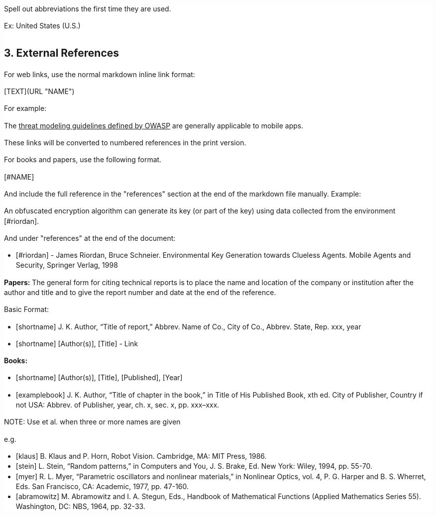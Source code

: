 Spell out abbreviations the first time they are used.

Ex: United States (U.S.)

## 3. External References

For web links, use the normal markdown inline link format:

\[TEXT](URL "NAME")

For example:

The [threat modeling guidelines defined by OWASP](https://www.owasp.org/index.php/Application_Threat_Modeling "OWASP Application Threat Modeling") are generally applicable to mobile apps.

These links will be converted to numbered references in the print version.

For books and papers, use the following format.

\[#NAME]

And include the full reference in the "references" section at the end of the markdown file manually. Example:

An obfuscated encryption algorithm can generate its key (or part of the key) using data collected from the environment [#riordan].

And under "references" at the end of the document:

- [#riordan] -  James Riordan, Bruce Schneier. Environmental Key Generation towards Clueless Agents. Mobile Agents and Security, Springer Verlag, 1998

__Papers:__
The general form for citing technical reports is to place the name and location of the company or institution after the author and title and to give the report number and date at the end of the reference.

Basic Format:

- [shortname] J. K. Author, “Title of report,” Abbrev. Name of Co., City of Co., Abbrev. State, Rep. xxx, year

- [shortname] \[Author(s)\], \[Title\] - Link

__Books:__

- [shortname] \[Author(s)\], \[Title\], \[Published\], \[Year\]

- [examplebook] J. K. Author, “Title of chapter in the book,” in Title of His Published Book, xth ed. City of Publisher, Country if not USA: Abbrev. of Publisher, year, ch. x, sec. x, pp. xxx–xxx.

NOTE: Use et al. when three or more names are given

e.g.

- [klaus] B. Klaus and P. Horn, Robot Vision. Cambridge, MA: MIT Press, 1986.
- [stein] L. Stein, “Random patterns,” in Computers and You, J. S. Brake, Ed. New York: Wiley, 1994, pp. 55-70.
- [myer] R. L. Myer, “Parametric oscillators and nonlinear materials,” in Nonlinear Optics, vol. 4, P. G. Harper and B. S. Wherret, Eds. San Francisco, CA: Academic, 1977, pp. 47-160.
- [abramowitz] M. Abramowitz and I. A. Stegun, Eds., Handbook of Mathematical Functions (Applied Mathematics Series 55). Washington, DC: NBS, 1964, pp. 32-33.
